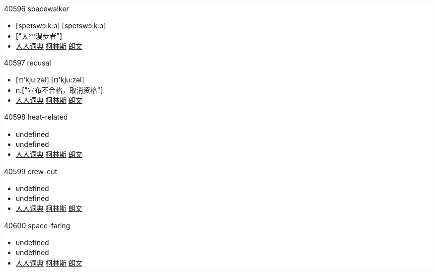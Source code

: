 40596 spacewalker 
- [speɪswɔ:k:ɜ]  [speɪswɔ:k:ɜ] 
- ["太空漫步者"]   
- [人人词典](https://www.91dict.com/words?w=spacewalker) [柯林斯](https://www.collinsdictionary.com/zh/dictionary/english/spacewalker) [朗文](https://www.ldoceonline.com/dictionary/spacewalker) 

40597 recusal 
- [rɪ'kju:zəl]  [rɪ'kju:zəl] 
- n.["宣布不合格，取消资格"]   
- [人人词典](https://www.91dict.com/words?w=recusal) [柯林斯](https://www.collinsdictionary.com/zh/dictionary/english/recusal) [朗文](https://www.ldoceonline.com/dictionary/recusal) 

40598 heat-related 
- undefined 
- undefined 
- [人人词典](https://www.91dict.com/words?w=heat-related) [柯林斯](https://www.collinsdictionary.com/zh/dictionary/english/heat-related) [朗文](https://www.ldoceonline.com/dictionary/heat-related) 

40599 crew-cut 
- undefined 
- undefined 
- [人人词典](https://www.91dict.com/words?w=crew-cut) [柯林斯](https://www.collinsdictionary.com/zh/dictionary/english/crew-cut) [朗文](https://www.ldoceonline.com/dictionary/crew-cut) 

40600 space-faring 
- undefined 
- undefined 
- [人人词典](https://www.91dict.com/words?w=space-faring) [柯林斯](https://www.collinsdictionary.com/zh/dictionary/english/space-faring) [朗文](https://www.ldoceonline.com/dictionary/space-faring) 


